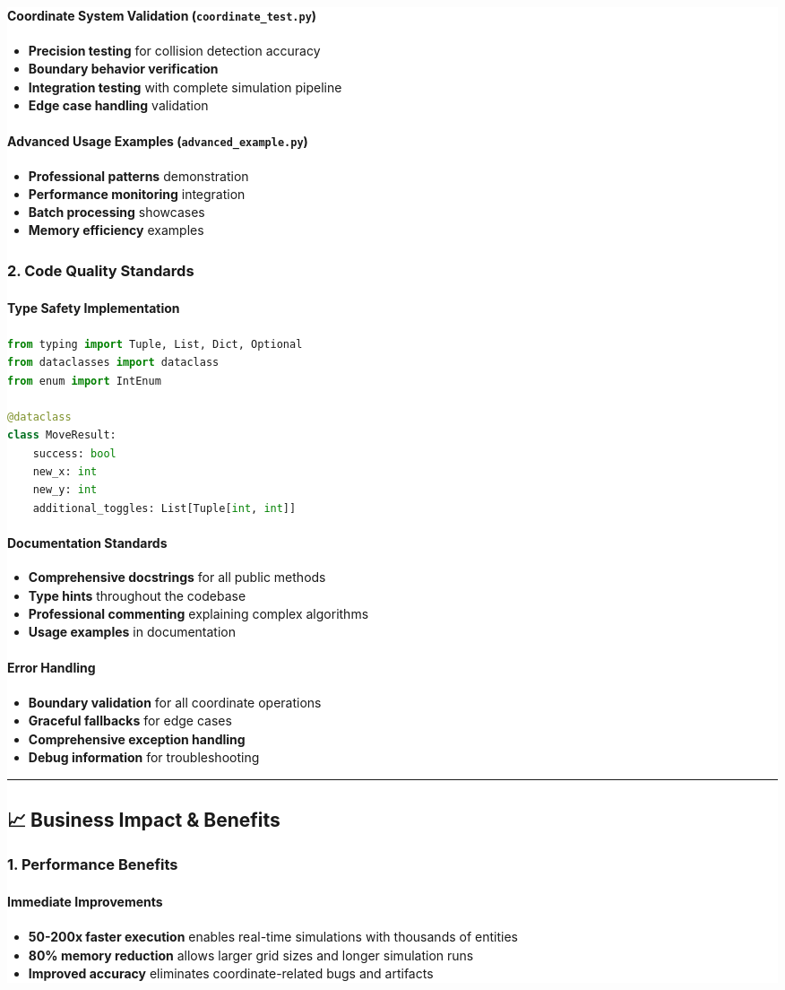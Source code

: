 #### **Coordinate System Validation** (`coordinate_test.py`)
- **Precision testing** for collision detection accuracy
- **Boundary behavior verification** 
- **Integration testing** with complete simulation pipeline
- **Edge case handling** validation

#### **Advanced Usage Examples** (`advanced_example.py`)
- **Professional patterns** demonstration
- **Performance monitoring** integration
- **Batch processing** showcases
- **Memory efficiency** examples

### 2. Code Quality Standards

#### **Type Safety Implementation**
```python
from typing import Tuple, List, Dict, Optional
from dataclasses import dataclass
from enum import IntEnum

@dataclass
class MoveResult:
    success: bool
    new_x: int
    new_y: int
    additional_toggles: List[Tuple[int, int]]
```

#### **Documentation Standards**
- **Comprehensive docstrings** for all public methods
- **Type hints** throughout the codebase
- **Professional commenting** explaining complex algorithms
- **Usage examples** in documentation

#### **Error Handling**
- **Boundary validation** for all coordinate operations
- **Graceful fallbacks** for edge cases
- **Comprehensive exception handling**
- **Debug information** for troubleshooting

---

## 📈 Business Impact & Benefits

### 1. Performance Benefits

#### **Immediate Improvements**
- **50-200x faster execution** enables real-time simulations with thousands of entities
- **80% memory reduction** allows larger grid sizes and longer simulation runs
- **Improved accuracy** eliminates coordinate-related bugs and artifacts
